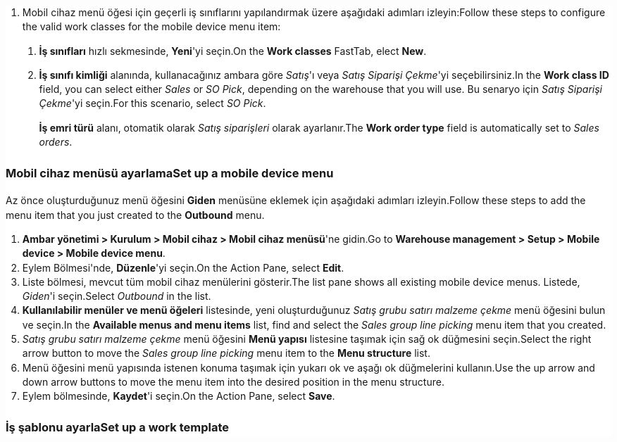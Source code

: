 1. <span data-ttu-id="8bae5-126">Mobil cihaz menü öğesi için geçerli iş sınıflarını yapılandırmak üzere aşağıdaki adımları izleyin:</span><span class="sxs-lookup"><span data-stu-id="8bae5-126">Follow these steps to configure the valid work classes for the mobile device menu item:</span></span>

    1. <span data-ttu-id="8bae5-127">**İş sınıfları** hızlı sekmesinde, **Yeni**'yi seçin.</span><span class="sxs-lookup"><span data-stu-id="8bae5-127">On the **Work classes** FastTab, elect **New**.</span></span>
    2. <span data-ttu-id="8bae5-128">**İş sınıfı kimliği** alanında, kullanacağınız ambara göre *Satış*'ı veya *Satış Siparişi Çekme*'yi seçebilirsiniz.</span><span class="sxs-lookup"><span data-stu-id="8bae5-128">In the **Work class ID** field, you can select either *Sales* or *SO Pick*, depending on the warehouse that you will use.</span></span> <span data-ttu-id="8bae5-129">Bu senaryo için *Satış Siparişi Çekme*'yi seçin.</span><span class="sxs-lookup"><span data-stu-id="8bae5-129">For this scenario, select *SO Pick*.</span></span>

        <span data-ttu-id="8bae5-130">**İş emri türü** alanı, otomatik olarak *Satış siparişleri* olarak ayarlanır.</span><span class="sxs-lookup"><span data-stu-id="8bae5-130">The **Work order type** field is automatically set to *Sales orders*.</span></span>

### <a name="set-up-a-mobile-device-menu"></a><span data-ttu-id="8bae5-131">Mobil cihaz menüsü ayarlama</span><span class="sxs-lookup"><span data-stu-id="8bae5-131">Set up a mobile device menu</span></span>

<span data-ttu-id="8bae5-132">Az önce oluşturduğunuz menü öğesini **Giden** menüsüne eklemek için aşağıdaki adımları izleyin.</span><span class="sxs-lookup"><span data-stu-id="8bae5-132">Follow these steps to add the menu item that you just created to the **Outbound** menu.</span></span>

1. <span data-ttu-id="8bae5-133">**Ambar yönetimi \> Kurulum \> Mobil cihaz \> Mobil cihaz menüsü**'ne gidin.</span><span class="sxs-lookup"><span data-stu-id="8bae5-133">Go to **Warehouse management \> Setup \> Mobile device \> Mobile device menu**.</span></span>
1. <span data-ttu-id="8bae5-134">Eylem Bölmesi'nde, **Düzenle**'yi seçin.</span><span class="sxs-lookup"><span data-stu-id="8bae5-134">On the Action Pane, select **Edit**.</span></span>
1. <span data-ttu-id="8bae5-135">Liste bölmesi, mevcut tüm mobil cihaz menülerini gösterir.</span><span class="sxs-lookup"><span data-stu-id="8bae5-135">The list pane shows all existing mobile device menus.</span></span> <span data-ttu-id="8bae5-136">Listede, *Giden*'i seçin.</span><span class="sxs-lookup"><span data-stu-id="8bae5-136">Select *Outbound* in the list.</span></span>
1. <span data-ttu-id="8bae5-137">**Kullanılabilir menüler ve menü öğeleri** listesinde, yeni oluşturduğunuz *Satış grubu satırı malzeme çekme* menü öğesini bulun ve seçin.</span><span class="sxs-lookup"><span data-stu-id="8bae5-137">In the **Available menus and menu items** list, find and select the *Sales group line picking* menu item that you created.</span></span>
1. <span data-ttu-id="8bae5-138">*Satış grubu satırı malzeme çekme* menü öğesini **Menü yapısı** listesine taşımak için sağ ok düğmesini seçin.</span><span class="sxs-lookup"><span data-stu-id="8bae5-138">Select the right arrow button to move the *Sales group line picking* menu item to the **Menu structure** list.</span></span>
1. <span data-ttu-id="8bae5-139">Menü öğesini menü yapısında istenen konuma taşımak için yukarı ok ve aşağı ok düğmelerini kullanın.</span><span class="sxs-lookup"><span data-stu-id="8bae5-139">Use the up arrow and down arrow buttons to move the menu item into the desired position in the menu structure.</span></span>
1. <span data-ttu-id="8bae5-140">Eylem bölmesinde, **Kaydet**'i seçin.</span><span class="sxs-lookup"><span data-stu-id="8bae5-140">On the Action Pane, select **Save**.</span></span>

### <a name="set-up-a-work-template"></a><span data-ttu-id="8bae5-141">İş şablonu ayarla</span><span class="sxs-lookup"><span data-stu-id="8bae5-141">Set up a work template</span></span>
